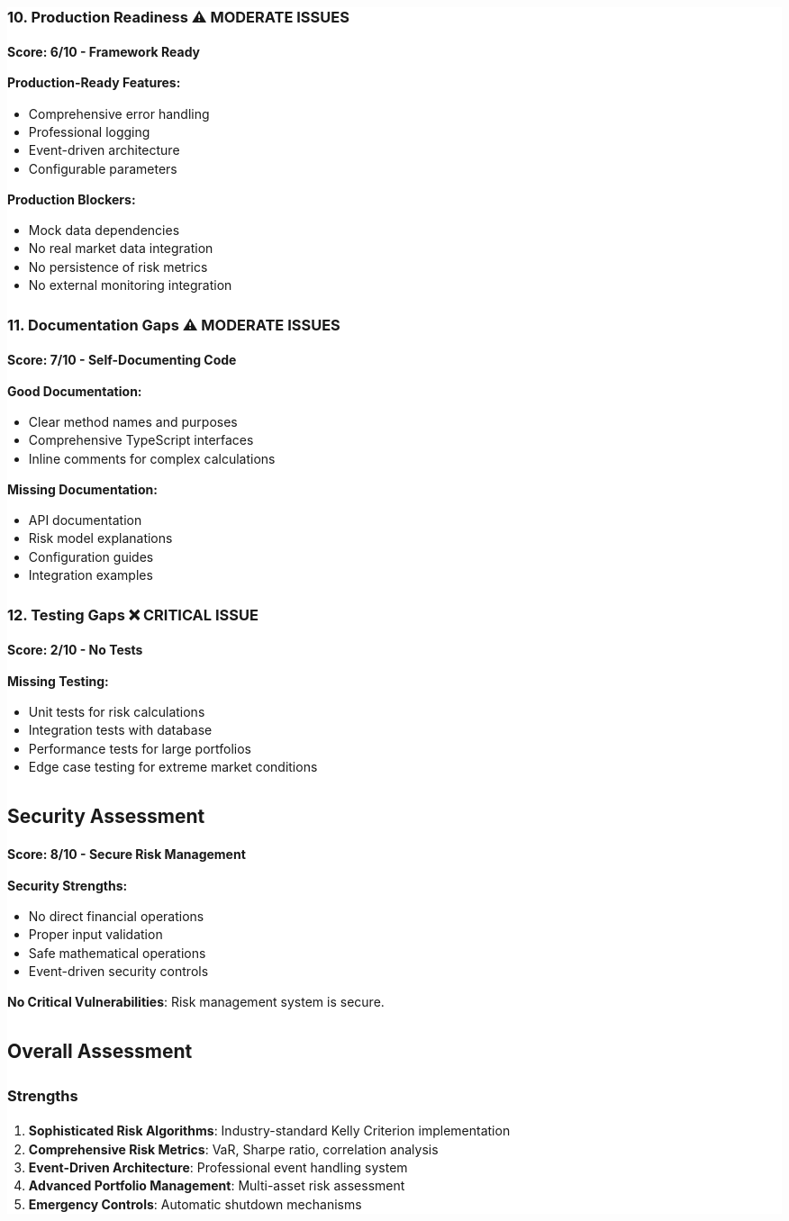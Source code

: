 ### 10. Production Readiness ⚠️ MODERATE ISSUES
**Score: 6/10 - Framework Ready**

**Production-Ready Features:**
- Comprehensive error handling
- Professional logging
- Event-driven architecture
- Configurable parameters

**Production Blockers:**
- Mock data dependencies
- No real market data integration
- No persistence of risk metrics
- No external monitoring integration

### 11. Documentation Gaps ⚠️ MODERATE ISSUES
**Score: 7/10 - Self-Documenting Code**

**Good Documentation:**
- Clear method names and purposes
- Comprehensive TypeScript interfaces
- Inline comments for complex calculations

**Missing Documentation:**
- API documentation
- Risk model explanations
- Configuration guides
- Integration examples

### 12. Testing Gaps ❌ CRITICAL ISSUE
**Score: 2/10 - No Tests**

**Missing Testing:**
- Unit tests for risk calculations
- Integration tests with database
- Performance tests for large portfolios
- Edge case testing for extreme market conditions

## Security Assessment
**Score: 8/10 - Secure Risk Management**

**Security Strengths:**
- No direct financial operations
- Proper input validation
- Safe mathematical operations
- Event-driven security controls

**No Critical Vulnerabilities**: Risk management system is secure.

## Overall Assessment

### Strengths
1. **Sophisticated Risk Algorithms**: Industry-standard Kelly Criterion implementation
2. **Comprehensive Risk Metrics**: VaR, Sharpe ratio, correlation analysis
3. **Event-Driven Architecture**: Professional event handling system
4. **Advanced Portfolio Management**: Multi-asset risk assessment
5. **Emergency Controls**: Automatic shutdown mechanisms
